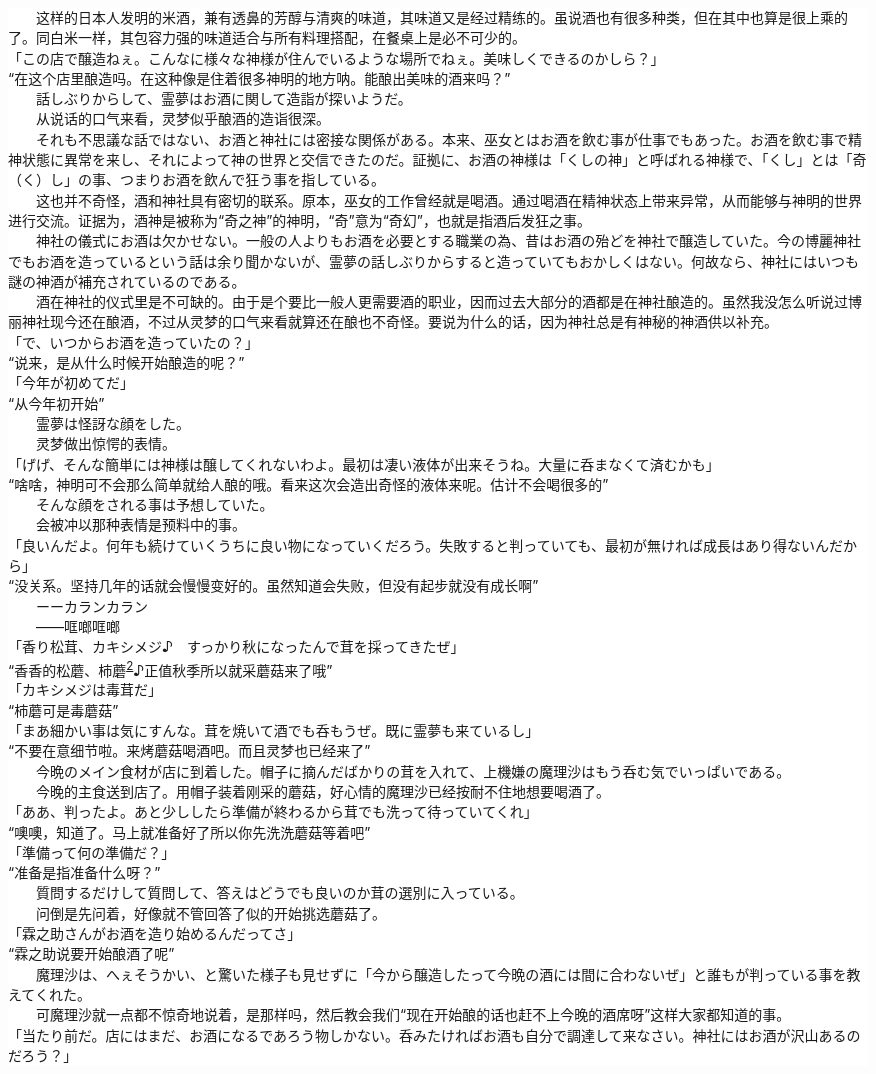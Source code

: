 <div class="poem">　　这样的日本人发明的米酒，兼有透鼻的芳醇与清爽的味道，其味道又是经过精练的。虽说酒也有很多种类，但在其中也算是很上乘的了。同白米一样，其包容力强的味道适合与所有料理搭配，在餐桌上是必不可少的。</div></td></tr><tr class="tt-content" id="=-22" data-pos="&#91;&quot;=&quot;,22&#93;"><td class="tt-ja" lang="ja"><div class="poem">「この店で醸造ねぇ。こんなに様々な神様が住んでいるような場所でねぇ。美味しくできるのかしら？」</div></td><td class="tt-zh" lang="zh"><div class="poem">“在这个店里酿造吗。在这种像是住着很多神明的地方呐。能酿出美味的酒来吗？”</div></td></tr><tr class="tt-content" id="=-23" data-pos="&#91;&quot;=&quot;,23&#93;"><td class="tt-ja" lang="ja"><div class="poem">　　話しぶりからして、霊夢はお酒に関して造詣が探いようだ。</div></td><td class="tt-zh" lang="zh"><div class="poem">　　从说话的口气来看，灵梦似乎酿酒的造诣很深。</div></td></tr><tr class="tt-content" id="=-24" data-pos="&#91;&quot;=&quot;,24&#93;"><td class="tt-ja" lang="ja"><div class="poem">　　それも不思議な話ではない、お酒と神社には密接な関係がある。本来、巫女とはお酒を飲む事が仕事でもあった。お酒を飲む事で精神状態に異常を来し、それによって神の世界と交信できたのだ。証拠に、お酒の神様は「くしの神」と呼ばれる神様で、「くし」とは「奇（く）し」の事、つまりお酒を飲んで狂う事を指している。</div></td><td class="tt-zh" lang="zh"><div class="poem">　　这也并不奇怪，酒和神社具有密切的联系。原本，巫女的工作曾经就是喝酒。通过喝酒在精神状态上带来异常，从而能够与神明的世界进行交流。证据为，酒神是被称为“奇之神”的神明，“奇”意为“奇幻”，也就是指酒后发狂之事。</div></td></tr><tr class="tt-content" id="=-25" data-pos="&#91;&quot;=&quot;,25&#93;"><td class="tt-ja" lang="ja"><div class="poem">　　神社の儀式にお酒は欠かせない。一般の人よりもお酒を必要とする職業の為、昔はお酒の殆どを神社で醸造していた。今の博麗神社でもお酒を造っているという話は余り聞かないが、霊夢の話しぶりからすると造っていてもおかしくはない。何故なら、神社にはいつも謎の神酒が補充されているのである。</div></td><td class="tt-zh" lang="zh"><div class="poem">　　酒在神社的仪式里是不可缺的。由于是个要比一般人更需要酒的职业，因而过去大部分的酒都是在神社酿造的。虽然我没怎么听说过博丽神社现今还在酿酒，不过从灵梦的口气来看就算还在酿也不奇怪。要说为什么的话，因为神社总是有神秘的神酒供以补充。</div></td></tr><tr class="tt-content" id="=-26" data-pos="&#91;&quot;=&quot;,26&#93;"><td class="tt-ja" lang="ja"><div class="poem">「で、いつからお酒を造っていたの？」</div></td><td class="tt-zh" lang="zh"><div class="poem">“说来，是从什么时候开始酿造的呢？”</div></td></tr><tr class="tt-content" id="=-27" data-pos="&#91;&quot;=&quot;,27&#93;"><td class="tt-ja" lang="ja"><div class="poem">「今年が初めてだ」</div></td><td class="tt-zh" lang="zh"><div class="poem">“从今年初开始”</div></td></tr><tr class="tt-content" id="=-28" data-pos="&#91;&quot;=&quot;,28&#93;"><td class="tt-ja" lang="ja"><div class="poem">　　霊夢は怪訝な顔をした。</div></td><td class="tt-zh" lang="zh"><div class="poem">　　灵梦做出惊愕的表情。</div></td></tr><tr class="tt-content" id="=-29" data-pos="&#91;&quot;=&quot;,29&#93;"><td class="tt-ja" lang="ja"><div class="poem">「げげ、そんな簡単には神様は醸してくれないわよ。最初は凄い液体が出来そうね。大量に呑まなくて済むかも」</div></td><td class="tt-zh" lang="zh"><div class="poem">“啥啥，神明可不会那么简单就给人酿的哦。看来这次会造出奇怪的液体来呢。估计不会喝很多的”</div></td></tr><tr class="tt-content" id="=-30" data-pos="&#91;&quot;=&quot;,30&#93;"><td class="tt-ja" lang="ja"><div class="poem">　　そんな顔をされる事は予想していた。</div></td><td class="tt-zh" lang="zh"><div class="poem">　　会被冲以那种表情是预料中的事。</div></td></tr><tr class="tt-content" id="=-31" data-pos="&#91;&quot;=&quot;,31&#93;"><td class="tt-ja" lang="ja"><div class="poem">「良いんだよ。何年も続けていくうちに良い物になっていくだろう。失敗すると判っていても、最初が無ければ成長はあり得ないんだから」</div></td><td class="tt-zh" lang="zh"><div class="poem">“没关系。坚持几年的话就会慢慢变好的。虽然知道会失败，但没有起步就没有成长啊”</div></td></tr><tr class="tt-header" id="=-32" data-pos="&#91;&quot;=&quot;,32&#93;"><td colspan="2" id="" class="tt-header" lang="zh"><div class="poem"></div></td></tr><tr class="tt-content" id="=-33" data-pos="&#91;&quot;=&quot;,33&#93;"><td class="tt-ja" lang="ja"><div class="poem">　　ーーカランカラン</div></td><td class="tt-zh" lang="zh"><div class="poem">　　——哐啷哐啷</div></td></tr><tr class="tt-content" id="=-34" data-pos="&#91;&quot;=&quot;,34&#93;"><td class="tt-ja" lang="ja"><div class="poem">「香り松茸、カキシメジ♪　すっかり秋になったんで茸を採ってきたぜ」</div></td><td class="tt-zh" lang="zh"><div class="poem">“香香的松蘑、柿蘑<sup id="cite_ref-2" class="reference"><a href="#cite_note-2">2</a></sup>♪正值秋季所以就采蘑菇来了哦”</div></td></tr><tr class="tt-content" id="=-35" data-pos="&#91;&quot;=&quot;,35&#93;"><td class="tt-ja" lang="ja"><div class="poem">「カキシメジは毒茸だ」</div></td><td class="tt-zh" lang="zh"><div class="poem">“柿蘑可是毒蘑菇”</div></td></tr><tr class="tt-content" id="=-36" data-pos="&#91;&quot;=&quot;,36&#93;"><td class="tt-ja" lang="ja"><div class="poem">「まあ細かい事は気にすんな。茸を焼いて酒でも呑もうぜ。既に霊夢も来ているし」</div></td><td class="tt-zh" lang="zh"><div class="poem">“不要在意细节啦。来烤蘑菇喝酒吧。而且灵梦也已经来了”</div></td></tr><tr class="tt-content" id="=-37" data-pos="&#91;&quot;=&quot;,37&#93;"><td class="tt-ja" lang="ja"><div class="poem">　　今晩のメイン食材が店に到着した。帽子に摘んだばかりの茸を入れて、上機嫌の魔理沙はもう呑む気でいっぱいである。</div></td><td class="tt-zh" lang="zh"><div class="poem">　　今晚的主食送到店了。用帽子装着刚采的蘑菇，好心情的魔理沙已经按耐不住地想要喝酒了。</div></td></tr><tr class="tt-content" id="=-38" data-pos="&#91;&quot;=&quot;,38&#93;"><td class="tt-ja" lang="ja"><div class="poem">「ああ、判ったよ。あと少ししたら準備が終わるから茸でも洗って待っていてくれ」</div></td><td class="tt-zh" lang="zh"><div class="poem">“噢噢，知道了。马上就准备好了所以你先洗洗蘑菇等着吧”</div></td></tr><tr class="tt-content" id="=-39" data-pos="&#91;&quot;=&quot;,39&#93;"><td class="tt-ja" lang="ja"><div class="poem">「準備って何の準備だ？」</div></td><td class="tt-zh" lang="zh"><div class="poem">“准备是指准备什么呀？”</div></td></tr><tr class="tt-content" id="=-40" data-pos="&#91;&quot;=&quot;,40&#93;"><td class="tt-ja" lang="ja"><div class="poem">　　質問するだけして質問して、答えはどうでも良いのか茸の選別に入っている。</div></td><td class="tt-zh" lang="zh"><div class="poem">　　问倒是先问着，好像就不管回答了似的开始挑选蘑菇了。</div></td></tr><tr class="tt-content" id="=-41" data-pos="&#91;&quot;=&quot;,41&#93;"><td class="tt-ja" lang="ja"><div class="poem">「霖之助さんがお酒を造り始めるんだってさ」</div></td><td class="tt-zh" lang="zh"><div class="poem">“霖之助说要开始酿酒了呢”</div></td></tr><tr class="tt-content" id="=-42" data-pos="&#91;&quot;=&quot;,42&#93;"><td class="tt-ja" lang="ja"><div class="poem">　　魔理沙は、へぇそうかい、と驚いた様子も見せずに「今から醸造したって今晩の酒には間に合わないぜ」と誰もが判っている事を教えてくれた。</div></td><td class="tt-zh" lang="zh"><div class="poem">　　可魔理沙就一点都不惊奇地说着，是那样吗，然后教会我们“现在开始酿的话也赶不上今晚的酒席呀”这样大家都知道的事。</div></td></tr><tr class="tt-content" id="=-43" data-pos="&#91;&quot;=&quot;,43&#93;"><td class="tt-ja" lang="ja"><div class="poem">「当たり前だ。店にはまだ、お酒になるであろう物しかない。呑みたければお酒も自分で調達して来なさい。神社にはお酒が沢山あるのだろう？」</div></td><td class="tt-zh" lang="zh">